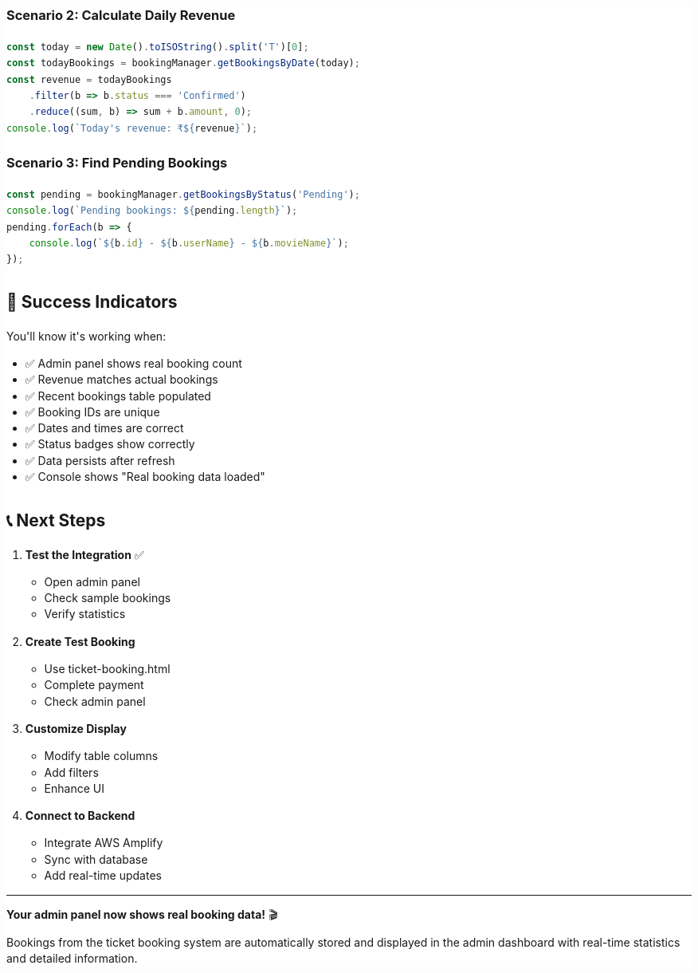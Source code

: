 ### **Scenario 2: Calculate Daily Revenue**
```javascript
const today = new Date().toISOString().split('T')[0];
const todayBookings = bookingManager.getBookingsByDate(today);
const revenue = todayBookings
    .filter(b => b.status === 'Confirmed')
    .reduce((sum, b) => sum + b.amount, 0);
console.log(`Today's revenue: ₹${revenue}`);
```

### **Scenario 3: Find Pending Bookings**
```javascript
const pending = bookingManager.getBookingsByStatus('Pending');
console.log(`Pending bookings: ${pending.length}`);
pending.forEach(b => {
    console.log(`${b.id} - ${b.userName} - ${b.movieName}`);
});
```

## 🎉 Success Indicators

You'll know it's working when:
- ✅ Admin panel shows real booking count
- ✅ Revenue matches actual bookings
- ✅ Recent bookings table populated
- ✅ Booking IDs are unique
- ✅ Dates and times are correct
- ✅ Status badges show correctly
- ✅ Data persists after refresh
- ✅ Console shows "Real booking data loaded"

## 📞 Next Steps

1. **Test the Integration** ✅
   - Open admin panel
   - Check sample bookings
   - Verify statistics

2. **Create Test Booking**
   - Use ticket-booking.html
   - Complete payment
   - Check admin panel

3. **Customize Display**
   - Modify table columns
   - Add filters
   - Enhance UI

4. **Connect to Backend**
   - Integrate AWS Amplify
   - Sync with database
   - Add real-time updates

---

**Your admin panel now shows real booking data!** 🎬

Bookings from the ticket booking system are automatically stored and displayed in the admin dashboard with real-time statistics and detailed information.
